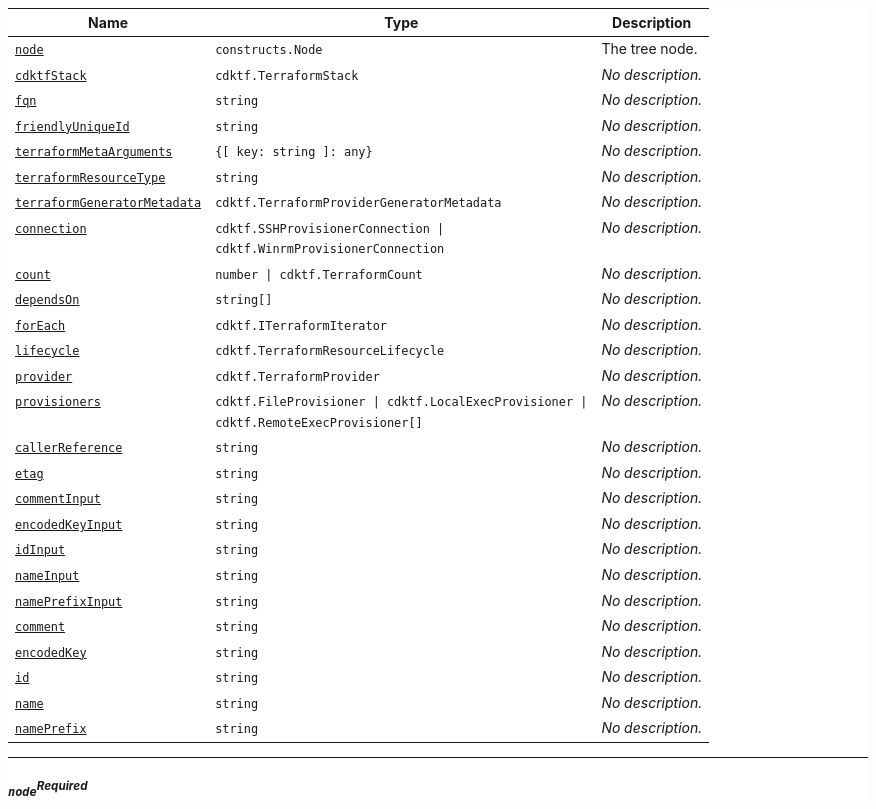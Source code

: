 | **Name** | **Type** | **Description** |
| --- | --- | --- |
| <code><a href="#@cdktf/aws-cdk.cloudfrontPublicKey.CloudfrontPublicKey.property.node">node</a></code> | <code>constructs.Node</code> | The tree node. |
| <code><a href="#@cdktf/aws-cdk.cloudfrontPublicKey.CloudfrontPublicKey.property.cdktfStack">cdktfStack</a></code> | <code>cdktf.TerraformStack</code> | *No description.* |
| <code><a href="#@cdktf/aws-cdk.cloudfrontPublicKey.CloudfrontPublicKey.property.fqn">fqn</a></code> | <code>string</code> | *No description.* |
| <code><a href="#@cdktf/aws-cdk.cloudfrontPublicKey.CloudfrontPublicKey.property.friendlyUniqueId">friendlyUniqueId</a></code> | <code>string</code> | *No description.* |
| <code><a href="#@cdktf/aws-cdk.cloudfrontPublicKey.CloudfrontPublicKey.property.terraformMetaArguments">terraformMetaArguments</a></code> | <code>{[ key: string ]: any}</code> | *No description.* |
| <code><a href="#@cdktf/aws-cdk.cloudfrontPublicKey.CloudfrontPublicKey.property.terraformResourceType">terraformResourceType</a></code> | <code>string</code> | *No description.* |
| <code><a href="#@cdktf/aws-cdk.cloudfrontPublicKey.CloudfrontPublicKey.property.terraformGeneratorMetadata">terraformGeneratorMetadata</a></code> | <code>cdktf.TerraformProviderGeneratorMetadata</code> | *No description.* |
| <code><a href="#@cdktf/aws-cdk.cloudfrontPublicKey.CloudfrontPublicKey.property.connection">connection</a></code> | <code>cdktf.SSHProvisionerConnection \| cdktf.WinrmProvisionerConnection</code> | *No description.* |
| <code><a href="#@cdktf/aws-cdk.cloudfrontPublicKey.CloudfrontPublicKey.property.count">count</a></code> | <code>number \| cdktf.TerraformCount</code> | *No description.* |
| <code><a href="#@cdktf/aws-cdk.cloudfrontPublicKey.CloudfrontPublicKey.property.dependsOn">dependsOn</a></code> | <code>string[]</code> | *No description.* |
| <code><a href="#@cdktf/aws-cdk.cloudfrontPublicKey.CloudfrontPublicKey.property.forEach">forEach</a></code> | <code>cdktf.ITerraformIterator</code> | *No description.* |
| <code><a href="#@cdktf/aws-cdk.cloudfrontPublicKey.CloudfrontPublicKey.property.lifecycle">lifecycle</a></code> | <code>cdktf.TerraformResourceLifecycle</code> | *No description.* |
| <code><a href="#@cdktf/aws-cdk.cloudfrontPublicKey.CloudfrontPublicKey.property.provider">provider</a></code> | <code>cdktf.TerraformProvider</code> | *No description.* |
| <code><a href="#@cdktf/aws-cdk.cloudfrontPublicKey.CloudfrontPublicKey.property.provisioners">provisioners</a></code> | <code>cdktf.FileProvisioner \| cdktf.LocalExecProvisioner \| cdktf.RemoteExecProvisioner[]</code> | *No description.* |
| <code><a href="#@cdktf/aws-cdk.cloudfrontPublicKey.CloudfrontPublicKey.property.callerReference">callerReference</a></code> | <code>string</code> | *No description.* |
| <code><a href="#@cdktf/aws-cdk.cloudfrontPublicKey.CloudfrontPublicKey.property.etag">etag</a></code> | <code>string</code> | *No description.* |
| <code><a href="#@cdktf/aws-cdk.cloudfrontPublicKey.CloudfrontPublicKey.property.commentInput">commentInput</a></code> | <code>string</code> | *No description.* |
| <code><a href="#@cdktf/aws-cdk.cloudfrontPublicKey.CloudfrontPublicKey.property.encodedKeyInput">encodedKeyInput</a></code> | <code>string</code> | *No description.* |
| <code><a href="#@cdktf/aws-cdk.cloudfrontPublicKey.CloudfrontPublicKey.property.idInput">idInput</a></code> | <code>string</code> | *No description.* |
| <code><a href="#@cdktf/aws-cdk.cloudfrontPublicKey.CloudfrontPublicKey.property.nameInput">nameInput</a></code> | <code>string</code> | *No description.* |
| <code><a href="#@cdktf/aws-cdk.cloudfrontPublicKey.CloudfrontPublicKey.property.namePrefixInput">namePrefixInput</a></code> | <code>string</code> | *No description.* |
| <code><a href="#@cdktf/aws-cdk.cloudfrontPublicKey.CloudfrontPublicKey.property.comment">comment</a></code> | <code>string</code> | *No description.* |
| <code><a href="#@cdktf/aws-cdk.cloudfrontPublicKey.CloudfrontPublicKey.property.encodedKey">encodedKey</a></code> | <code>string</code> | *No description.* |
| <code><a href="#@cdktf/aws-cdk.cloudfrontPublicKey.CloudfrontPublicKey.property.id">id</a></code> | <code>string</code> | *No description.* |
| <code><a href="#@cdktf/aws-cdk.cloudfrontPublicKey.CloudfrontPublicKey.property.name">name</a></code> | <code>string</code> | *No description.* |
| <code><a href="#@cdktf/aws-cdk.cloudfrontPublicKey.CloudfrontPublicKey.property.namePrefix">namePrefix</a></code> | <code>string</code> | *No description.* |

---

##### `node`<sup>Required</sup> <a name="node" id="@cdktf/aws-cdk.cloudfrontPublicKey.CloudfrontPublicKey.property.node"></a>
